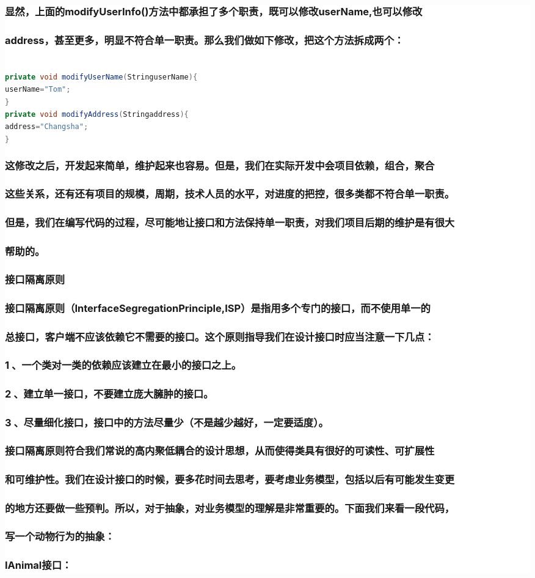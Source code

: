 
### 显然，上面的modifyUserInfo()方法中都承担了多个职责，既可以修改userName,也可以修改

### address，甚至更多，明显不符合单一职责。那么我们做如下修改，把这个方法拆成两个：

```java

private void modifyUserName(StringuserName){
userName="Tom";
}
private void modifyAddress(Stringaddress){
address="Changsha";
}

```



### 这修改之后，开发起来简单，维护起来也容易。但是，我们在实际开发中会项目依赖，组合，聚合

### 这些关系，还有还有项目的规模，周期，技术人员的水平，对进度的把控，很多类都不符合单一职责。

### 但是，我们在编写代码的过程，尽可能地让接口和方法保持单一职责，对我们项目后期的维护是有很大


### 帮助的。

### 接口隔离原则

### 接口隔离原则（InterfaceSegregationPrinciple,ISP）是指用多个专门的接口，而不使用单一的

### 总接口，客户端不应该依赖它不需要的接口。这个原则指导我们在设计接口时应当注意一下几点：

### 1 、一个类对一类的依赖应该建立在最小的接口之上。

### 2 、建立单一接口，不要建立庞大臃肿的接口。

### 3 、尽量细化接口，接口中的方法尽量少（不是越少越好，一定要适度）。

### 接口隔离原则符合我们常说的高内聚低耦合的设计思想，从而使得类具有很好的可读性、可扩展性

### 和可维护性。我们在设计接口的时候，要多花时间去思考，要考虑业务模型，包括以后有可能发生变更

### 的地方还要做一些预判。所以，对于抽象，对业务模型的理解是非常重要的。下面我们来看一段代码，

### 写一个动物行为的抽象：

### IAnimal接口：
